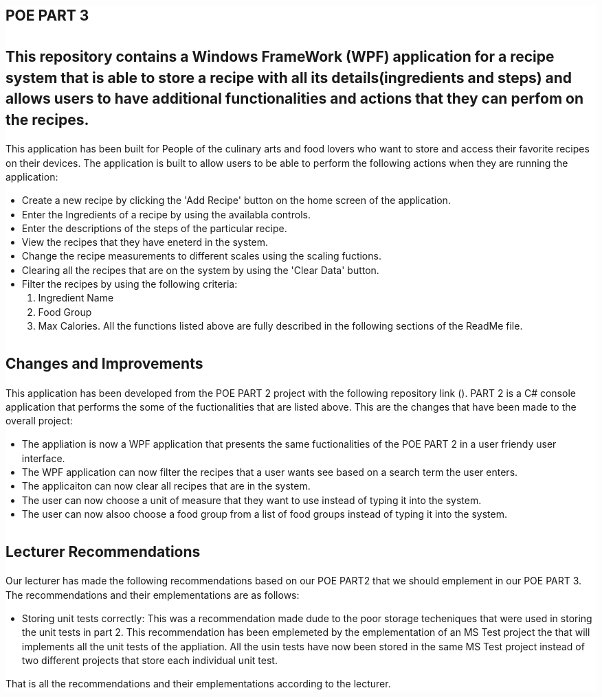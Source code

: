 ## POE PART 3
## This repository contains a Windows FrameWork (WPF) application for a recipe system that is able to store a recipe with all its details(ingredients and steps) and allows users to have additional functionalities and actions that they can perfom on the recipes.

This application has been built for People of the culinary arts and food lovers who want to store and access their favorite recipes on their devices. The application is built to allow users to be able to perform the following actions when they are running the application:

* Create a new recipe by clicking the 'Add Recipe' button on the home screen of the application.
* Enter the Ingredients of a recipe by using the availabla controls.
* Enter the descriptions of the steps of the particular recipe.
* View the recipes that they have eneterd in the system.
* Change the recipe measurements to different scales using the scaling fuctions.
* Clearing all the recipes that are on the system by using the 'Clear Data' button.
* Filter the recipes by using the following criteria:
    1. Ingredient Name
    2. Food Group
    3. Max Calories.
All the functions listed above are fully described in the following sections of the ReadMe file.

## Changes and Improvements

This application has been developed from the POE PART 2 project with the following repository link (). PART 2 is a C# console application that performs the some of the fuctionalities that are listed above. This are the changes that have been made to the overall project:
* The appliation is now a WPF application that presents the same fuctionalities of the POE PART 2 in a user friendy user interface.
* The WPF application can now filter the recipes that a user wants see based on a search term the user enters.
* The applicaiton can now clear all recipes that are in the system.
* The user can now choose a unit of measure that they want to use instead of typing it into the system.
* The user can now alsoo choose a food group from a list of food groups instead of typing it into the system.

## Lecturer Recommendations

Our lecturer has made the following recommendations based on our POE PART2 that we should emplement in our POE PART 3. The recommendations and their emplementations are as follows:
* Storing unit tests correctly: This was a recommendation made dude to the poor storage techeniques that were used in storing the unit tests in part 2. This recommendation has been emplemeted by the emplementation of an MS Test project the that will implements all the unit tests of the appliation. All the usin tests have now been stored in the same MS Test project instead of two different projects that store each individual unit test.

That is all the recommendations and their emplementations according to the lecturer.
